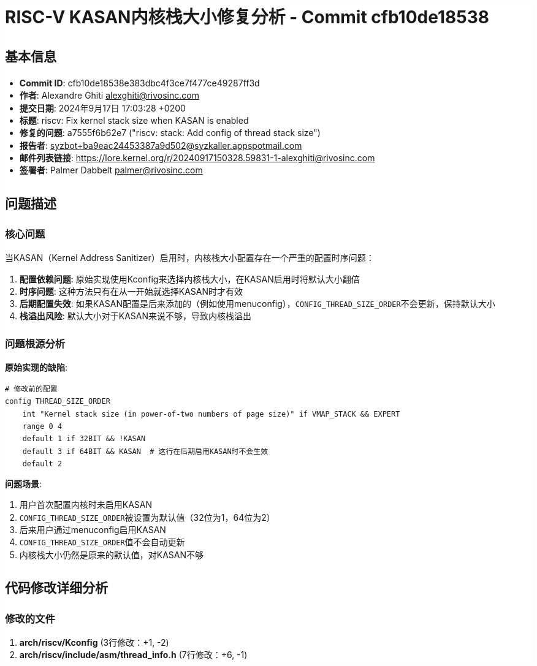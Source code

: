 # RISC-V KASAN内核栈大小修复分析 - Commit cfb10de18538

## 基本信息

- **Commit ID**: cfb10de18538e383dbc4f3ce7f477ce49287ff3d
- **作者**: Alexandre Ghiti <alexghiti@rivosinc.com>
- **提交日期**: 2024年9月17日 17:03:28 +0200
- **标题**: riscv: Fix kernel stack size when KASAN is enabled
- **修复的问题**: a7555f6b62e7 ("riscv: stack: Add config of thread stack size")
- **报告者**: syzbot+ba9eac24453387a9d502@syzkaller.appspotmail.com
- **邮件列表链接**: https://lore.kernel.org/r/20240917150328.59831-1-alexghiti@rivosinc.com
- **签署者**: Palmer Dabbelt <palmer@rivosinc.com>

## 问题描述

### 核心问题

当KASAN（Kernel Address Sanitizer）启用时，内核栈大小配置存在一个严重的配置时序问题：

1. **配置依赖问题**: 原始实现使用Kconfig来选择内核栈大小，在KASAN启用时将默认大小翻倍
2. **时序问题**: 这种方法只有在从一开始就选择KASAN时才有效
3. **后期配置失效**: 如果KASAN配置是后来添加的（例如使用menuconfig），`CONFIG_THREAD_SIZE_ORDER`不会更新，保持默认大小
4. **栈溢出风险**: 默认大小对于KASAN来说不够，导致内核栈溢出

### 问题根源分析

**原始实现的缺陷**:
```kconfig
# 修改前的配置
config THREAD_SIZE_ORDER
    int "Kernel stack size (in power-of-two numbers of page size)" if VMAP_STACK && EXPERT
    range 0 4
    default 1 if 32BIT && !KASAN
    default 3 if 64BIT && KASAN  # 这行在后期启用KASAN时不会生效
    default 2
```

**问题场景**:
1. 用户首次配置内核时未启用KASAN
2. `CONFIG_THREAD_SIZE_ORDER`被设置为默认值（32位为1，64位为2）
3. 后来用户通过menuconfig启用KASAN
4. `CONFIG_THREAD_SIZE_ORDER`值不会自动更新
5. 内核栈大小仍然是原来的默认值，对KASAN不够

## 代码修改详细分析

### 修改的文件

1. **arch/riscv/Kconfig** (3行修改：+1, -2)
2. **arch/riscv/include/asm/thread_info.h** (7行修改：+6, -1)
